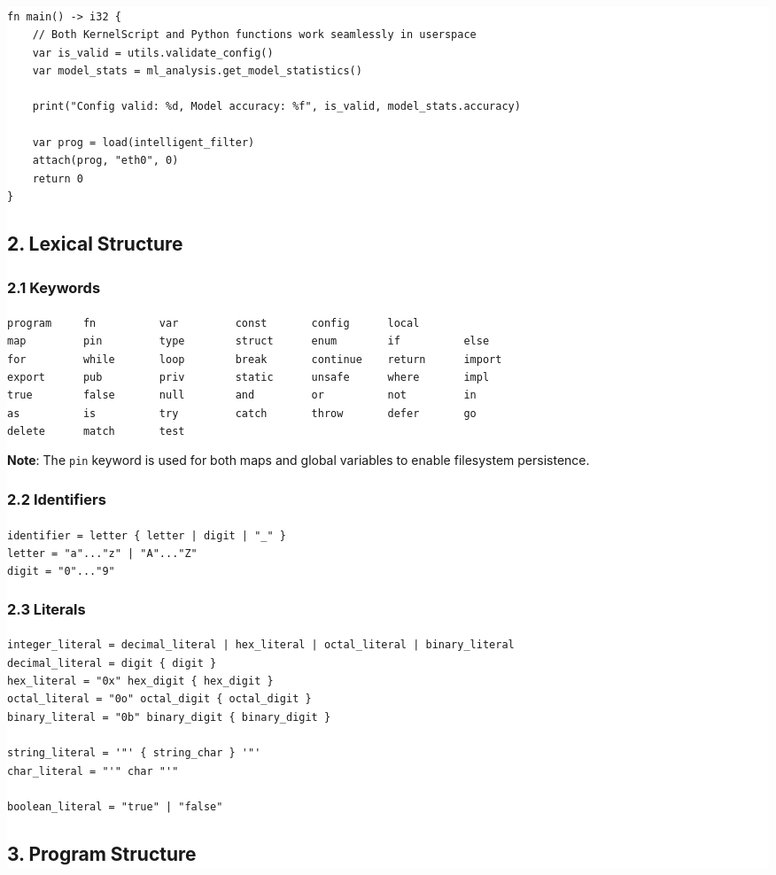 ```kernelscript
fn main() -> i32 {
    // Both KernelScript and Python functions work seamlessly in userspace
    var is_valid = utils.validate_config()
    var model_stats = ml_analysis.get_model_statistics()
    
    print("Config valid: %d, Model accuracy: %f", is_valid, model_stats.accuracy)
    
    var prog = load(intelligent_filter)
    attach(prog, "eth0", 0)
    return 0
}
```

## 2. Lexical Structure

### 2.1 Keywords
```
program     fn          var         const       config      local
map         pin         type        struct      enum        if          else
for         while       loop        break       continue    return      import
export      pub         priv        static      unsafe      where       impl
true        false       null        and         or          not         in
as          is          try         catch       throw       defer       go
delete      match       test
```

**Note**: The `pin` keyword is used for both maps and global variables to enable filesystem persistence.

### 2.2 Identifiers
```ebnf
identifier = letter { letter | digit | "_" } 
letter = "a"..."z" | "A"..."Z" 
digit = "0"..."9" 
```

### 2.3 Literals
```ebnf
integer_literal = decimal_literal | hex_literal | octal_literal | binary_literal 
decimal_literal = digit { digit } 
hex_literal = "0x" hex_digit { hex_digit } 
octal_literal = "0o" octal_digit { octal_digit } 
binary_literal = "0b" binary_digit { binary_digit } 

string_literal = '"' { string_char } '"' 
char_literal = "'" char "'" 

boolean_literal = "true" | "false" 
```

## 3. Program Structure

